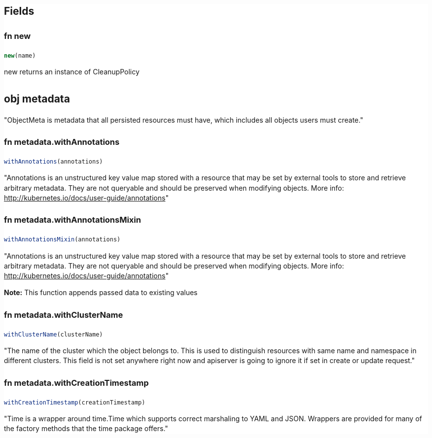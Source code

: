 
## Fields

### fn new

```ts
new(name)
```

new returns an instance of CleanupPolicy

## obj metadata

"ObjectMeta is metadata that all persisted resources must have, which includes all objects users must create."

### fn metadata.withAnnotations

```ts
withAnnotations(annotations)
```

"Annotations is an unstructured key value map stored with a resource that may be set by external tools to store and retrieve arbitrary metadata. They are not queryable and should be preserved when modifying objects. More info: http://kubernetes.io/docs/user-guide/annotations"

### fn metadata.withAnnotationsMixin

```ts
withAnnotationsMixin(annotations)
```

"Annotations is an unstructured key value map stored with a resource that may be set by external tools to store and retrieve arbitrary metadata. They are not queryable and should be preserved when modifying objects. More info: http://kubernetes.io/docs/user-guide/annotations"

**Note:** This function appends passed data to existing values

### fn metadata.withClusterName

```ts
withClusterName(clusterName)
```

"The name of the cluster which the object belongs to. This is used to distinguish resources with same name and namespace in different clusters. This field is not set anywhere right now and apiserver is going to ignore it if set in create or update request."

### fn metadata.withCreationTimestamp

```ts
withCreationTimestamp(creationTimestamp)
```

"Time is a wrapper around time.Time which supports correct marshaling to YAML and JSON.  Wrappers are provided for many of the factory methods that the time package offers."
